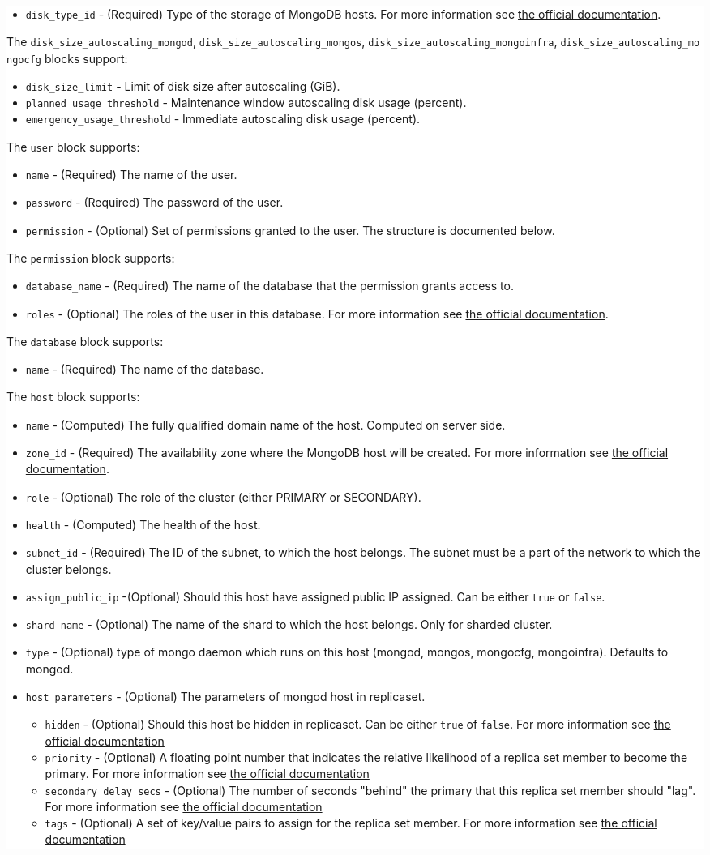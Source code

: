 * `disk_type_id` - (Required) Type of the storage of MongoDB hosts. For more information see [the official documentation](https://cloud.yandex.com/docs/managed-clickhouse/concepts/storage).

The `disk_size_autoscaling_mongod`, `disk_size_autoscaling_mongos`, `disk_size_autoscaling_mongoinfra`, `disk_size_autoscaling_mongocfg` blocks support:

* `disk_size_limit` - Limit of disk size after autoscaling (GiB).
* `planned_usage_threshold` - Maintenance window autoscaling disk usage (percent).
* `emergency_usage_threshold` - Immediate autoscaling disk usage (percent).

The `user` block supports:

* `name` - (Required) The name of the user.

* `password` - (Required) The password of the user.

* `permission` - (Optional) Set of permissions granted to the user. The structure is documented below.

The `permission` block supports:

* `database_name` - (Required) The name of the database that the permission grants access to.

* `roles` - (Optional) The roles of the user in this database. For more information see [the official documentation](https://cloud.yandex.com/docs/managed-mongodb/concepts/users-and-roles).

The `database` block supports:

* `name` - (Required) The name of the database.

The `host` block supports:

* `name` - (Computed) The fully qualified domain name of the host. Computed on server side.

* `zone_id` - (Required) The availability zone where the MongoDB host will be created. For more information see [the official documentation](https://cloud.yandex.com/docs/overview/concepts/geo-scope).

* `role` - (Optional) The role of the cluster (either PRIMARY or SECONDARY).

* `health` - (Computed) The health of the host.

* `subnet_id` - (Required) The ID of the subnet, to which the host belongs. The subnet must be a part of the network to which the cluster belongs.

* `assign_public_ip` -(Optional) Should this host have assigned public IP assigned. Can be either `true` or `false`.

* `shard_name` - (Optional) The name of the shard to which the host belongs. Only for sharded cluster.

* `type` - (Optional) type of mongo daemon which runs on this host (mongod, mongos, mongocfg, mongoinfra). Defaults to mongod.

* `host_parameters` - (Optional) The parameters of mongod host in replicaset.
  - `hidden` - (Optional) Should this host be hidden in replicaset. Can be either `true` of `false`. For more information see [the official documentation](https://www.mongodb.com/docs/current/reference/replica-configuration/#mongodb-rsconf-rsconf.members-n-.hidden)
  - `priority` - (Optional) A floating point number that indicates the relative likelihood of a replica set member to become the primary. For more information see [the official documentation](https://www.mongodb.com/docs/current/reference/replica-configuration/#mongodb-rsconf-rsconf.members-n-.priority)
  - `secondary_delay_secs` - (Optional) The number of seconds "behind" the primary that this replica set member should "lag". For more information see [the official documentation](https://www.mongodb.com/docs/current/reference/replica-configuration/#mongodb-rsconf-rsconf.members-n-.secondaryDelaySecs)
  - `tags` - (Optional) A set of key/value pairs to assign for the replica set member. For more information see [the official documentation](https://www.mongodb.com/docs/current/reference/replica-configuration/#mongodb-rsconf-rsconf.members-n-.tags)
